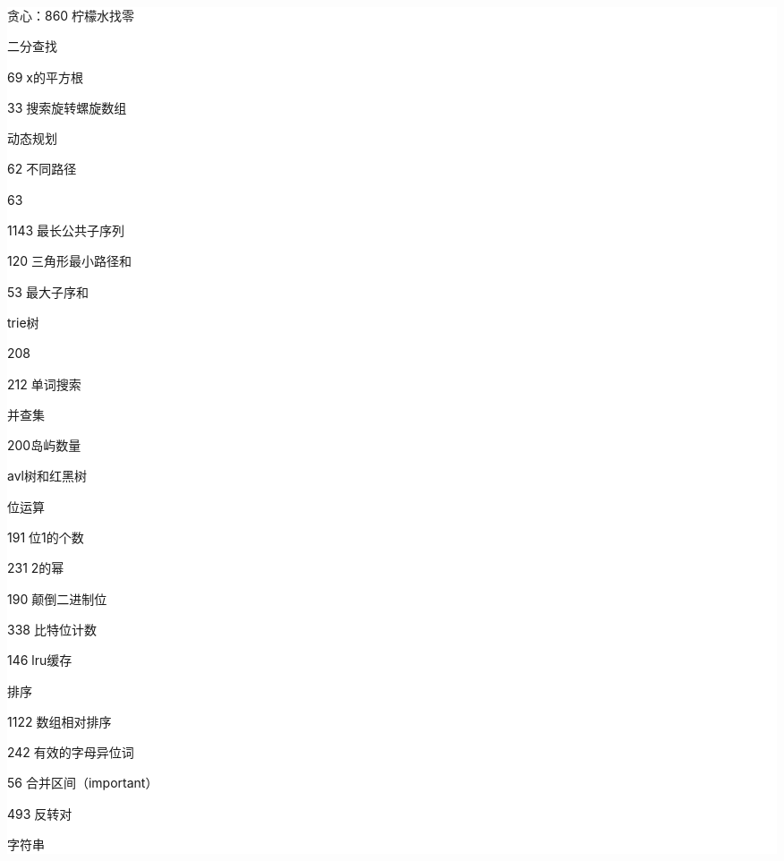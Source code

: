 

贪心：860 柠檬水找零



二分查找

69  x的平方根

33 搜索旋转螺旋数组



动态规划

62 不同路径

63

1143 最长公共子序列

120 三角形最小路径和

53 最大子序和



trie树 

 208

212 单词搜索

并查集

200岛屿数量



avl树和红黑树

位运算

191 位1的个数

231 2的幂

190 颠倒二进制位

338 比特位计数

146 lru缓存



排序

1122 数组相对排序

242 有效的字母异位词

56 合并区间（important）

493 反转对



字符串
